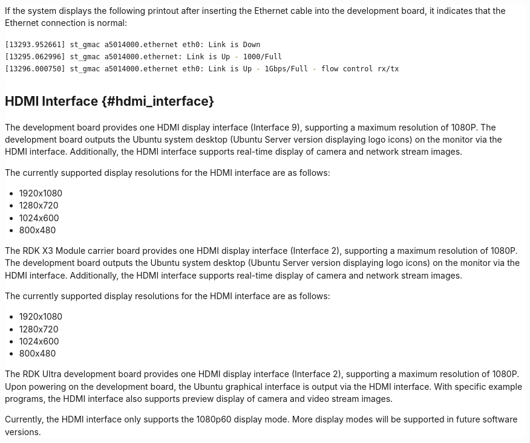 If the system displays the following printout after inserting the Ethernet cable into the development board, it indicates that the Ethernet connection is normal:

```bash
[13293.952661] st_gmac a5014000.ethernet eth0: Link is Down
[13295.062996] st_gmac a5014000.ethernet: Link is Up - 1000/Full 
[13296.000750] st_gmac a5014000.ethernet eth0: Link is Up - 1Gbps/Full - flow control rx/tx
```

</TabItem>

</Tabs>

## HDMI Interface {#hdmi_interface}

<Tabs groupId="rdk-type">
<TabItem value="x3" label="RDK X3">


The development board provides one HDMI display interface (Interface 9), supporting a maximum resolution of 1080P. The development board outputs the Ubuntu system desktop (Ubuntu Server version displaying logo icons) on the monitor via the HDMI interface. Additionally, the HDMI interface supports real-time display of camera and network stream images.

The currently supported display resolutions for the HDMI interface are as follows:

- 1920x1080
- 1280x720
- 1024x600
- 800x480

</TabItem>

<TabItem value="x3md" label="RDK X3 Module">

The RDK X3 Module carrier board provides one HDMI display interface (Interface 2), supporting a maximum resolution of 1080P. The development board outputs the Ubuntu system desktop (Ubuntu Server version displaying logo icons) on the monitor via the HDMI interface. Additionally, the HDMI interface supports real-time display of camera and network stream images.

The currently supported display resolutions for the HDMI interface are as follows:

- 1920x1080
- 1280x720
- 1024x600
- 800x480

</TabItem>

<TabItem value="ulrta" label="RDK Ultra">

The RDK Ultra development board provides one HDMI display interface (Interface 2), supporting a maximum resolution of 1080P. Upon powering on the development board, the Ubuntu graphical interface is output via the HDMI interface. With specific example programs, the HDMI interface also supports preview display of camera and video stream images.

Currently, the HDMI interface only supports the 1080p60 display mode. More display modes will be supported in future software versions.
